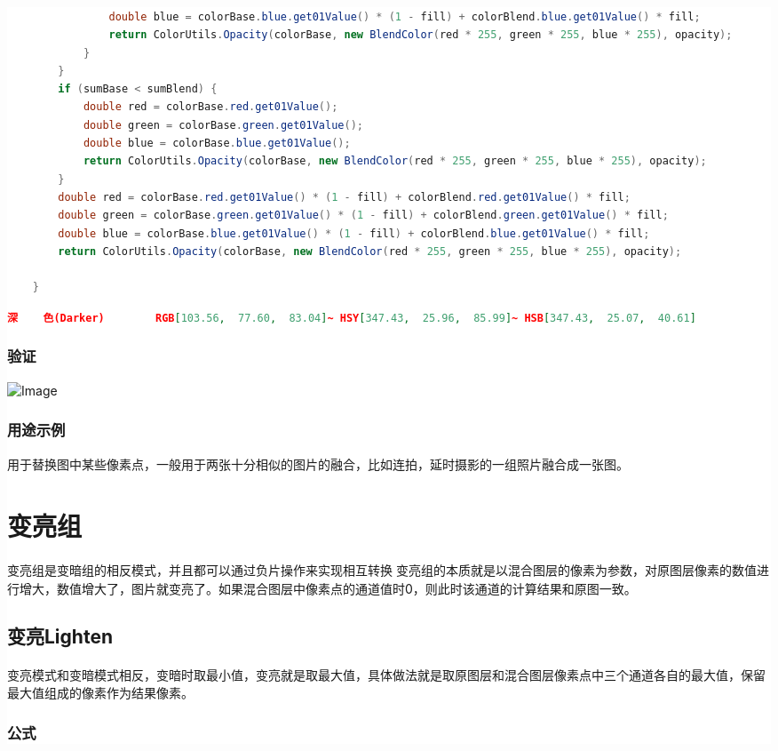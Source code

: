 ```java
                double blue = colorBase.blue.get01Value() * (1 - fill) + colorBlend.blue.get01Value() * fill;
                return ColorUtils.Opacity(colorBase, new BlendColor(red * 255, green * 255, blue * 255), opacity);
            }
        }
        if (sumBase < sumBlend) {
            double red = colorBase.red.get01Value();
            double green = colorBase.green.get01Value();
            double blue = colorBase.blue.get01Value();
            return ColorUtils.Opacity(colorBase, new BlendColor(red * 255, green * 255, blue * 255), opacity);
        }
        double red = colorBase.red.get01Value() * (1 - fill) + colorBlend.red.get01Value() * fill;
        double green = colorBase.green.get01Value() * (1 - fill) + colorBlend.green.get01Value() * fill;
        double blue = colorBase.blue.get01Value() * (1 - fill) + colorBlend.blue.get01Value() * fill;
        return ColorUtils.Opacity(colorBase, new BlendColor(red * 255, green * 255, blue * 255), opacity);
  
    }
```
  
```json
深    色(Darker)        RGB[103.56,  77.60,  83.04]~ HSY[347.43,  25.96,  85.99]~ HSB[347.43,  25.07,  40.61]
```
  
###  验证
  
  
![Image](https://pic4.zhimg.com/80/v2-f8ce71ffb73afe7954f58a9ea68afaa2.png )
  
###  用途示例
  
  
用于替换图中某些像素点，一般用于两张十分相似的图片的融合，比如连拍，延时摄影的一组照片融合成一张图。
  
#  变亮组
  
  
变亮组是变暗组的相反模式，并且都可以通过负片操作来实现相互转换
变亮组的本质就是以混合图层的像素为参数，对原图层像素的数值进行增大，数值增大了，图片就变亮了。如果混合图层中像素点的通道值时0，则此时该通道的计算结果和原图一致。
  
##  变亮Lighten
  
  
变亮模式和变暗模式相反，变暗时取最小值，变亮就是取最大值，具体做法就是取原图层和混合图层像素点中三个通道各自的最大值，保留最大值组成的像素作为结果像素。
  
###  公式
  